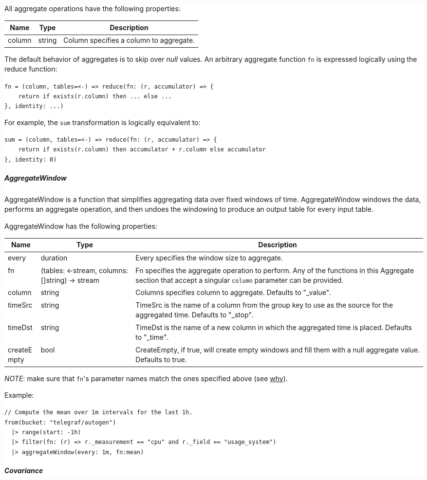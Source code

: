 All aggregate operations have the following properties:

| Name   | Type   | Description                             |
| ----   | ----   | -----------                             |
| column | string | Column specifies a column to aggregate. |

The default behavior of aggregates is to skip over _null_ values.
An arbitrary aggregate function `fn` is expressed logically using the reduce function:

    fn = (column, tables=<-) => reduce(fn: (r, accumulator) => {
        return if exists(r.column) then ... else ...
    }, identity: ...)

For example, the `sum` transformation is logically equivalent to:

    sum = (column, tables=<-) => reduce(fn: (r, accumulator) => {
        return if exists(r.column) then accumulator + r.column else accumulator
    }, identity: 0)

##### AggregateWindow

AggregateWindow is a function that simplifies aggregating data over fixed windows of time.
AggregateWindow windows the data, performs an aggregate operation, and then undoes the windowing to produce
an output table for every input table.

AggregateWindow has the following properties:


| Name        | Type                                            | Description                                                                                                                                                     |
| ----        | ----                                            | -----------                                                                                                                                                     |
| every       | duration                                        | Every specifies the window size to aggregate.                                                                                                                   |
| fn          | (tables: <-stream, columns: []string) -> stream | Fn specifies the aggregate operation to perform. Any of the functions in this Aggregate section that accept a singular `column` parameter can be provided.      |
| column      | string                                          | Columns specifies column to aggregate. Defaults to "_value".                                                                                                    |
| timeSrc     | string                                          | TimeSrc is the name of a column from the group key to use as the source for the aggregated time. Defaults to "_stop".                                           |
| timeDst     | string                                          | TimeDst is the name of a new column in which the aggregated time is placed. Defaults to "_time".                                                                |
| createEmpty | bool                                            | CreateEmpty, if true, will create empty windows and fill them with a null aggregate value.  Defaults to true.                                                   |

_NOTE_: make sure that `fn`'s parameter names match the ones specified above (see [why](#Transformations)).

Example:

```
// Compute the mean over 1m intervals for the last 1h.
from(bucket: "telegraf/autogen")
  |> range(start: -1h)
  |> filter(fn: (r) => r._measurement == "cpu" and r._field == "usage_system")
  |> aggregateWindow(every: 1m, fn:mean)
```

##### Covariance
